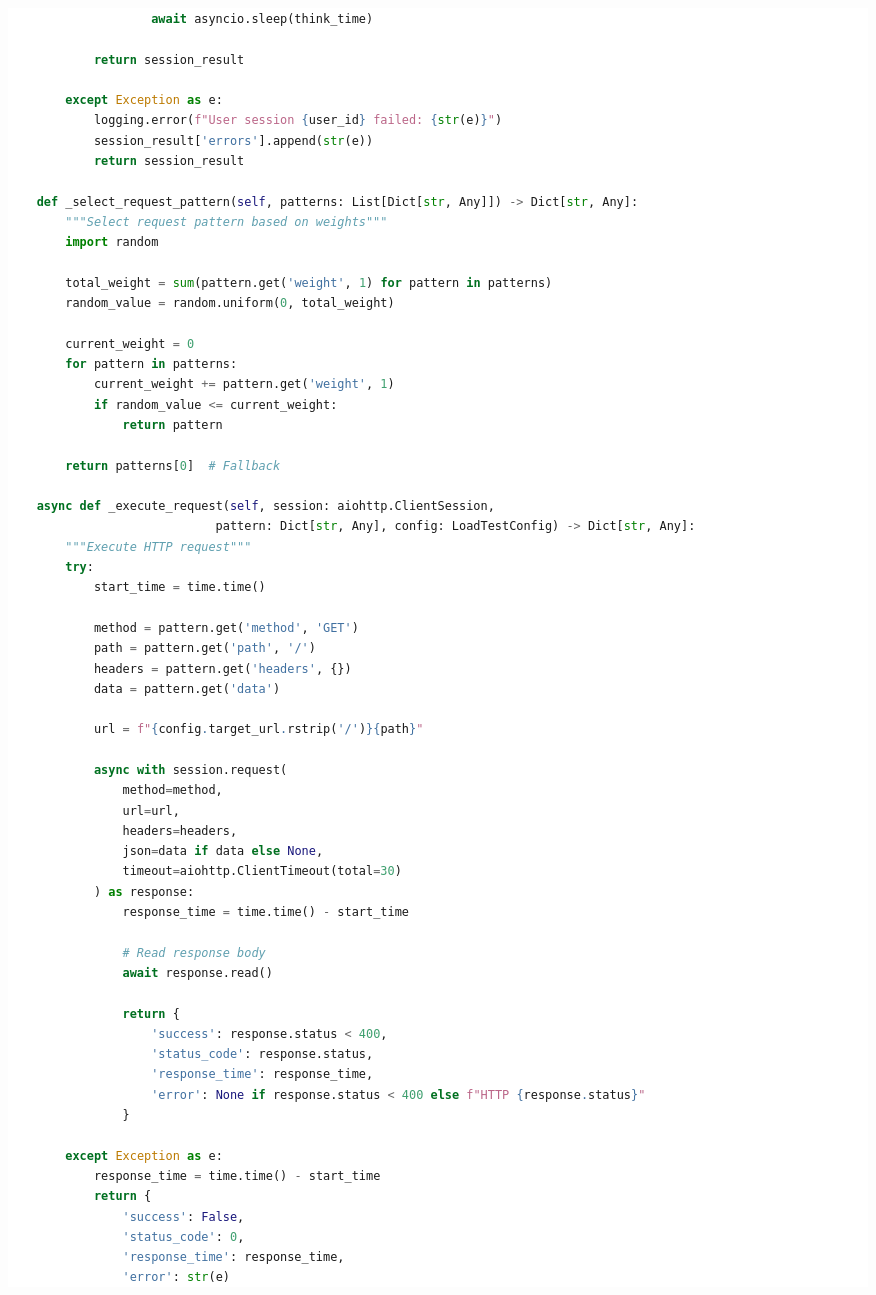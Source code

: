 ```python
                    await asyncio.sleep(think_time)
            
            return session_result
            
        except Exception as e:
            logging.error(f"User session {user_id} failed: {str(e)}")
            session_result['errors'].append(str(e))
            return session_result
    
    def _select_request_pattern(self, patterns: List[Dict[str, Any]]) -> Dict[str, Any]:
        """Select request pattern based on weights"""
        import random
        
        total_weight = sum(pattern.get('weight', 1) for pattern in patterns)
        random_value = random.uniform(0, total_weight)
        
        current_weight = 0
        for pattern in patterns:
            current_weight += pattern.get('weight', 1)
            if random_value <= current_weight:
                return pattern
        
        return patterns[0]  # Fallback
    
    async def _execute_request(self, session: aiohttp.ClientSession, 
                             pattern: Dict[str, Any], config: LoadTestConfig) -> Dict[str, Any]:
        """Execute HTTP request"""
        try:
            start_time = time.time()
            
            method = pattern.get('method', 'GET')
            path = pattern.get('path', '/')
            headers = pattern.get('headers', {})
            data = pattern.get('data')
            
            url = f"{config.target_url.rstrip('/')}{path}"
            
            async with session.request(
                method=method,
                url=url,
                headers=headers,
                json=data if data else None,
                timeout=aiohttp.ClientTimeout(total=30)
            ) as response:
                response_time = time.time() - start_time
                
                # Read response body
                await response.read()
                
                return {
                    'success': response.status < 400,
                    'status_code': response.status,
                    'response_time': response_time,
                    'error': None if response.status < 400 else f"HTTP {response.status}"
                }
                
        except Exception as e:
            response_time = time.time() - start_time
            return {
                'success': False,
                'status_code': 0,
                'response_time': response_time,
                'error': str(e)
```